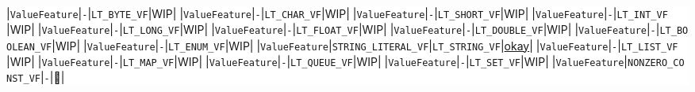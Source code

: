 |`ValueFeature`|`-`|`LT_BYTE_VF`|WIP|
|`ValueFeature`|`-`|`LT_CHAR_VF`|WIP|
|`ValueFeature`|`-`|`LT_SHORT_VF`|WIP|
|`ValueFeature`|`-`|`LT_INT_VF`|WIP|
|`ValueFeature`|`-`|`LT_LONG_VF`|WIP|
|`ValueFeature`|`-`|`LT_FLOAT_VF`|WIP|
|`ValueFeature`|`-`|`LT_DOUBLE_VF`|WIP|
|`ValueFeature`|`-`|`LT_BOOLEAN_VF`|WIP|
|`ValueFeature`|`-`|`LT_ENUM_VF`|WIP|
|`ValueFeature`|`STRING_LITERAL_VF`|`LT_STRING_VF`|[okay](https://github.com/SpoonLabs/coming/blob/master/src/test/java/fr/inria/prophet4j/ExtendedFeatureExtractorTest.java#L308)|
|`ValueFeature`|`-`|`LT_LIST_VF`|WIP|
|`ValueFeature`|`-`|`LT_MAP_VF`|WIP|
|`ValueFeature`|`-`|`LT_QUEUE_VF`|WIP|
|`ValueFeature`|`-`|`LT_SET_VF`|WIP|
|`ValueFeature`|`NONZERO_CONST_VF`|`-`|:no_entry_sign:|
